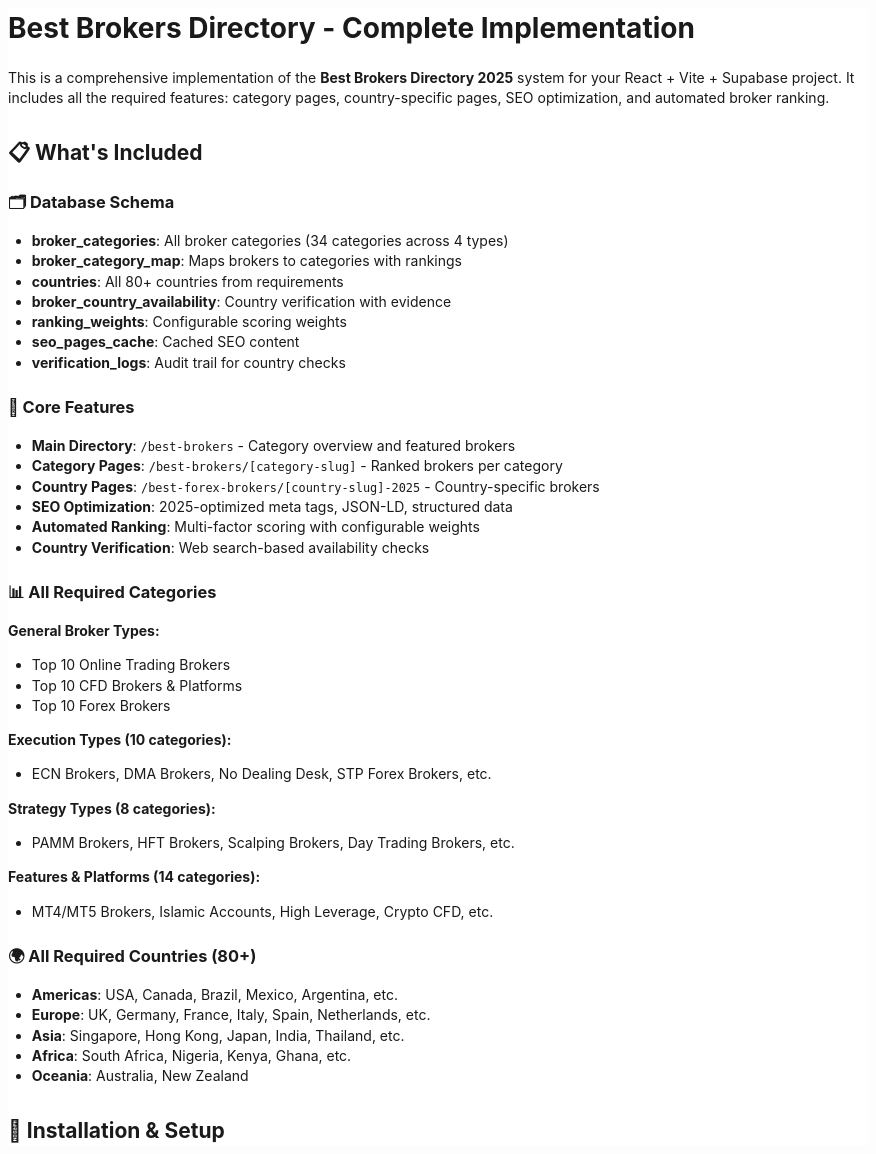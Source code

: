 # Best Brokers Directory - Complete Implementation

This is a comprehensive implementation of the **Best Brokers Directory 2025** system for your React + Vite + Supabase project. It includes all the required features: category pages, country-specific pages, SEO optimization, and automated broker ranking.

## 📋 What's Included

### 🗂️ Database Schema
- **broker_categories**: All broker categories (34 categories across 4 types)
- **broker_category_map**: Maps brokers to categories with rankings
- **countries**: All 80+ countries from requirements
- **broker_country_availability**: Country verification with evidence
- **ranking_weights**: Configurable scoring weights
- **seo_pages_cache**: Cached SEO content
- **verification_logs**: Audit trail for country checks

### 🎯 Core Features
- **Main Directory**: `/best-brokers` - Category overview and featured brokers
- **Category Pages**: `/best-brokers/[category-slug]` - Ranked brokers per category  
- **Country Pages**: `/best-forex-brokers/[country-slug]-2025` - Country-specific brokers
- **SEO Optimization**: 2025-optimized meta tags, JSON-LD, structured data
- **Automated Ranking**: Multi-factor scoring with configurable weights
- **Country Verification**: Web search-based availability checks

### 📊 All Required Categories
**General Broker Types:**
- Top 10 Online Trading Brokers
- Top 10 CFD Brokers & Platforms  
- Top 10 Forex Brokers

**Execution Types (10 categories):**
- ECN Brokers, DMA Brokers, No Dealing Desk, STP Forex Brokers, etc.

**Strategy Types (8 categories):**
- PAMM Brokers, HFT Brokers, Scalping Brokers, Day Trading Brokers, etc.

**Features & Platforms (14 categories):**
- MT4/MT5 Brokers, Islamic Accounts, High Leverage, Crypto CFD, etc.

### 🌍 All Required Countries (80+)
- **Americas**: USA, Canada, Brazil, Mexico, Argentina, etc.
- **Europe**: UK, Germany, France, Italy, Spain, Netherlands, etc.
- **Asia**: Singapore, Hong Kong, Japan, India, Thailand, etc.
- **Africa**: South Africa, Nigeria, Kenya, Ghana, etc.
- **Oceania**: Australia, New Zealand

## 🚀 Installation & Setup
